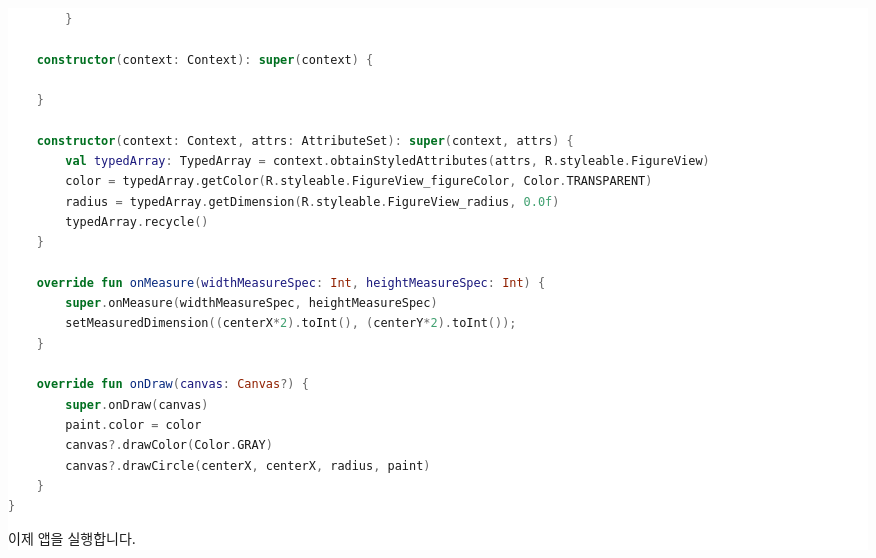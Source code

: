 ``` kotlin FigureView.kt
        }

    constructor(context: Context): super(context) {

    }

    constructor(context: Context, attrs: AttributeSet): super(context, attrs) {
        val typedArray: TypedArray = context.obtainStyledAttributes(attrs, R.styleable.FigureView)
        color = typedArray.getColor(R.styleable.FigureView_figureColor, Color.TRANSPARENT)
        radius = typedArray.getDimension(R.styleable.FigureView_radius, 0.0f)
        typedArray.recycle()
    }

    override fun onMeasure(widthMeasureSpec: Int, heightMeasureSpec: Int) {
        super.onMeasure(widthMeasureSpec, heightMeasureSpec)
        setMeasuredDimension((centerX*2).toInt(), (centerY*2).toInt());
    }

    override fun onDraw(canvas: Canvas?) {
        super.onDraw(canvas)
        paint.color = color
        canvas?.drawColor(Color.GRAY)
        canvas?.drawCircle(centerX, centerX, radius, paint)
    }
}
```
이제 앱을 실행합니다.
